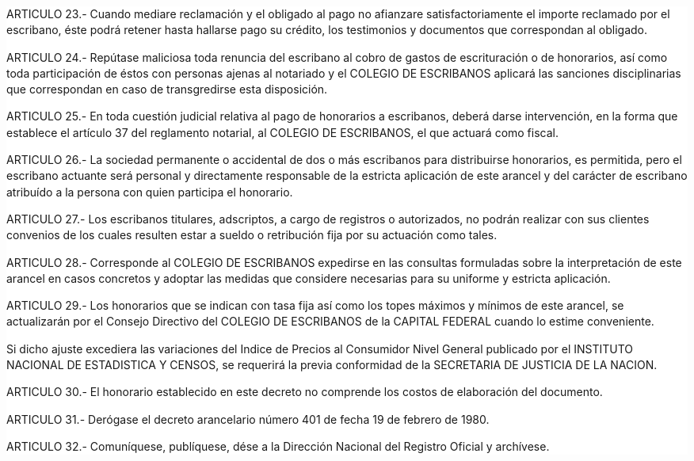 <a id="23"></a>
ARTICULO  23.-  Cuando mediare reclamación y el obligado al pago no afianzare  satisfactoriamente    el    importe   reclamado  por  el escribano, éste podrá retener hasta hallarse pago  su  crédito, los testimonios y documentos que correspondan al obligado.

<a id="24"></a>
ARTICULO  24.-  Repútase  maliciosa  toda renuncia del escribano al cobro de gastos de escrituración o de  honorarios,  así  como  toda participación  de  éstos  con  personas  ajenas  al  notariado y el COLEGIO  DE  ESCRIBANOS  aplicará las sanciones disciplinarias  que correspondan en caso de transgredirse esta disposición.

<a id="25"></a>
ARTICULO  25.-  En  toda  cuestión  judicial  relativa  al pago de honorarios  a  escribanos,  deberá  darse intervención, en la forma que establece el artículo 37 del reglamento  notarial,  al  COLEGIO DE ESCRIBANOS, el que actuará como fiscal.

<a id="26"></a>
ARTICULO  26.-  La  sociedad  permanente  o accidental de dos o más escribanos  para  distribuirse honorarios, es  permitida,  pero  el escribano actuante  será  personal y directamente responsable de la estricta aplicación de este  arancel  y  del  carácter de escribano atribuído    a   la  persona  con  quien  participa  el  honorario.

<a id="27"></a>
ARTICULO  27.-  Los  escribanos  titulares,  adscriptos, a cargo de registros  o  autorizados,  no  podrán  realizar con  sus  clientes convenios de los cuales resulten estar a  sueldo o retribución fija por su actuación como tales.

<a id="28"></a>
ARTICULO  28.-  Corresponde  al  COLEGIO DE ESCRIBANOS expedirse en las consultas formuladas sobre la  interpretación  de  este arancel en  casos  concretos y adoptar las medidas que considere necesarias para su uniforme y estricta aplicación.

<a id="29"></a>
ARTICULO  29.- Los honorarios que se indican con tasa fija así como los topes máximos  y  mínimos  de este arancel, se actualizarán por el Consejo  Directivo del COLEGIO  DE  ESCRIBANOS  de  la  CAPITAL FEDERAL cuando lo estime conveniente.

Si dicho ajuste  excediera las variaciones del Indice de Precios al Consumidor Nivel General  publicado  por  el  INSTITUTO NACIONAL DE ESTADISTICA  Y  CENSOS,  se requerirá la previa conformidad  de  la SECRETARIA DE JUSTICIA DE LA NACION.

<a id="30"></a>
ARTICULO    30.-  El  honorario  establecido  en  este  decreto  no comprende los costos de elaboración del documento.

<a id="31"></a>
ARTICULO  31.-  Derógase el decreto arancelario número 401 de fecha 19 de febrero de 1980.

<a id="32"></a>
ARTICULO    32.-  Comuníquese,  publíquese,  dése  a  la  Dirección Nacional del Registro Oficial y archívese.